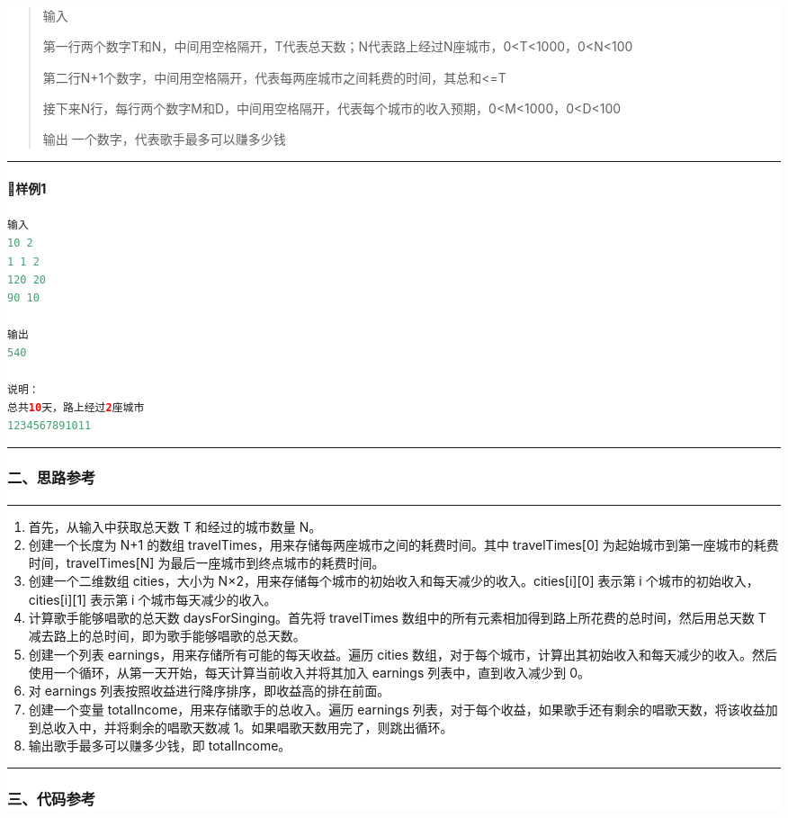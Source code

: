 > 输入
>  
> 第一行两个数字T和N，中间用空格隔开，T代表总天数；N代表路上经过N座城市，0<T<1000，0<N<100
>  
> 第二行N+1个数字，中间用空格隔开，代表每两座城市之间耗费的时间，其总和<=T
>  
> 接下来N行，每行两个数字M和D，中间用空格隔开，代表每个城市的收入预期，0<M<1000，0<D<100
>  
> 输出
> 一个数字，代表歌手最多可以赚多少钱

------

#### 🎃样例1

```java
输入
10 2
1 1 2
120 20
90 10

输出
540

说明：
总共10天，路上经过2座城市
1234567891011
```

------

### 二、思路参考

------

1. 首先，从输入中获取总天数 T 和经过的城市数量 N。
2. 创建一个长度为 N+1 的数组 travelTimes，用来存储每两座城市之间的耗费时间。其中 travelTimes[0] 为起始城市到第一座城市的耗费时间，travelTimes[N] 为最后一座城市到终点城市的耗费时间。
3. 创建一个二维数组 cities，大小为 N×2，用来存储每个城市的初始收入和每天减少的收入。cities[i][0] 表示第 i 个城市的初始收入，cities[i][1] 表示第 i 个城市每天减少的收入。
4. 计算歌手能够唱歌的总天数 daysForSinging。首先将 travelTimes 数组中的所有元素相加得到路上所花费的总时间，然后用总天数 T 减去路上的总时间，即为歌手能够唱歌的总天数。
5. 创建一个列表 earnings，用来存储所有可能的每天收益。遍历 cities 数组，对于每个城市，计算出其初始收入和每天减少的收入。然后使用一个循环，从第一天开始，每天计算当前收入并将其加入 earnings 列表中，直到收入减少到 0。
6. 对 earnings 列表按照收益进行降序排序，即收益高的排在前面。
7. 创建一个变量 totalIncome，用来存储歌手的总收入。遍历 earnings 列表，对于每个收益，如果歌手还有剩余的唱歌天数，将该收益加到总收入中，并将剩余的唱歌天数减 1。如果唱歌天数用完了，则跳出循环。
8. 输出歌手最多可以赚多少钱，即 totalIncome。

------

### 三、代码参考
